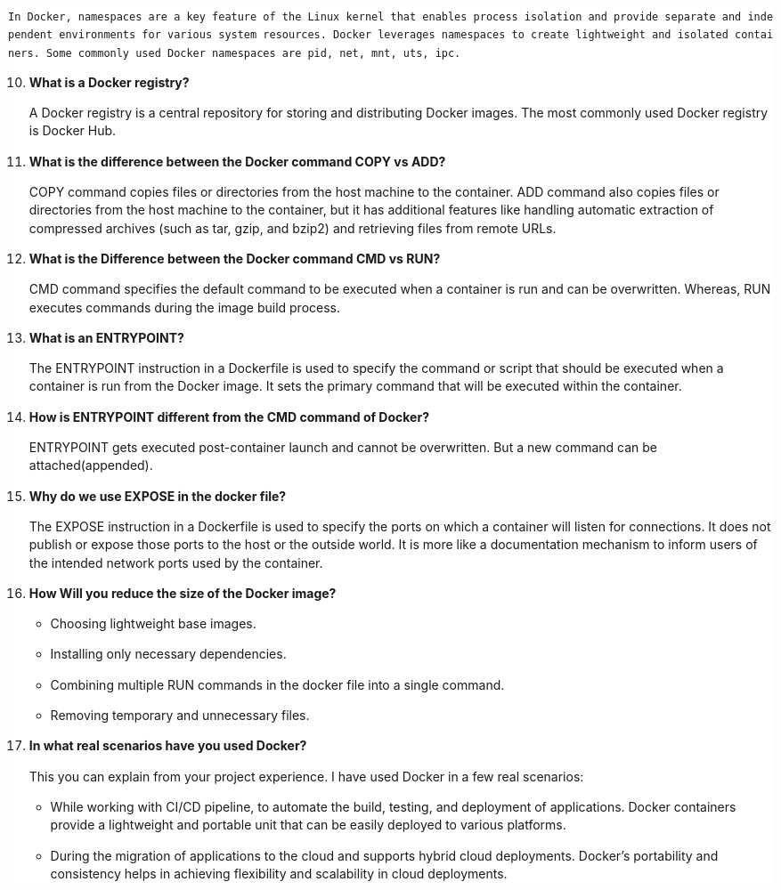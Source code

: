     In Docker, namespaces are a key feature of the Linux kernel that enables process isolation and provide separate and independent environments for various system resources. Docker leverages namespaces to create lightweight and isolated containers. Some commonly used Docker namespaces are pid, net, mnt, uts, ipc.
    
10. **What is a Docker registry?**
    
    A Docker registry is a central repository for storing and distributing Docker images. The most commonly used Docker registry is Docker Hub.
    
11. **What is the difference between the Docker command COPY vs ADD?**
    
    COPY command copies files or directories from the host machine to the container. ADD command also copies files or directories from the host machine to the container, but it has additional features like handling automatic extraction of compressed archives (such as tar, gzip, and bzip2) and retrieving files from remote URLs.
    
12. **What is the Difference between the Docker command CMD vs RUN?**
    
    CMD command specifies the default command to be executed when a container is run and can be overwritten. Whereas, RUN executes commands during the image build process.
    
13. **What is an ENTRYPOINT?**
    
    The ENTRYPOINT instruction in a Dockerfile is used to specify the command or script that should be executed when a container is run from the Docker image. It sets the primary command that will be executed within the container.
    
14. **How is ENTRYPOINT different from the CMD command of Docker?**
    
    ENTRYPOINT gets executed post-container launch and cannot be overwritten. But a new command can be attached(appended).
    
15. **Why do we use EXPOSE in the docker file?**
    
    The EXPOSE instruction in a Dockerfile is used to specify the ports on which a container will listen for connections. It does not publish or expose those ports to the host or the outside world. It is more like a documentation mechanism to inform users of the intended network ports used by the container.
    
16. **How Will you reduce the size of the Docker image?**
    
    * Choosing lightweight base images.
        
    * Installing only necessary dependencies.
        
    * Combining multiple RUN commands in the docker file into a single command.
        
    * Removing temporary and unnecessary files.
        
17. **In what real scenarios have you used Docker?**
    
    This you can explain from your project experience. I have used Docker in a few real scenarios:
    
    * While working with CI/CD pipeline, to automate the build, testing, and deployment of applications. Docker containers provide a lightweight and portable unit that can be easily deployed to various platforms.
        
    * During the migration of applications to the cloud and supports hybrid cloud deployments. Docker’s portability and consistency helps in achieving flexibility and scalability in cloud deployments.
        